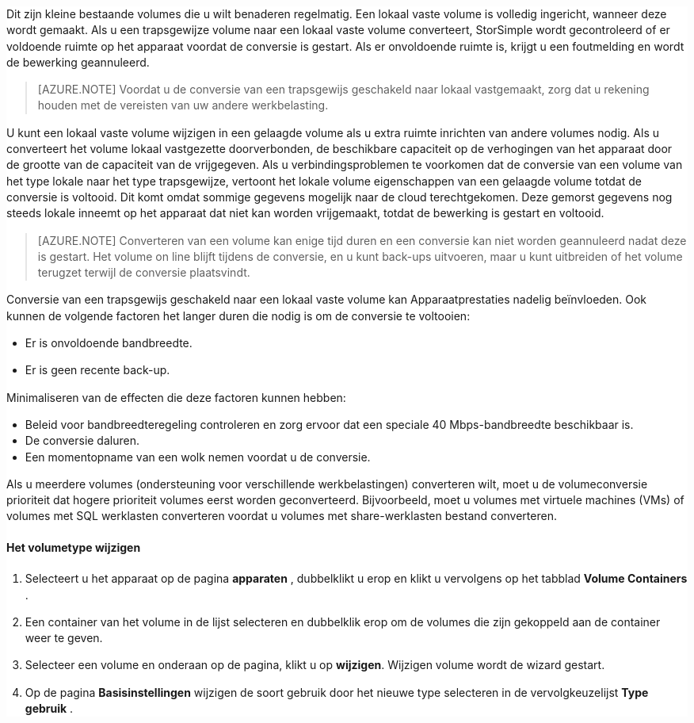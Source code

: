 Dit zijn kleine bestaande volumes die u wilt benaderen regelmatig. Een lokaal vaste volume is volledig ingericht, wanneer deze wordt gemaakt. Als u een trapsgewijze volume naar een lokaal vaste volume converteert, StorSimple wordt gecontroleerd of er voldoende ruimte op het apparaat voordat de conversie is gestart. Als er onvoldoende ruimte is, krijgt u een foutmelding en wordt de bewerking geannuleerd. 

> [AZURE.NOTE] Voordat u de conversie van een trapsgewijs geschakeld naar lokaal vastgemaakt, zorg dat u rekening houden met de vereisten van uw andere werkbelasting. 

U kunt een lokaal vaste volume wijzigen in een gelaagde volume als u extra ruimte inrichten van andere volumes nodig. Als u converteert het volume lokaal vastgezette doorverbonden, de beschikbare capaciteit op de verhogingen van het apparaat door de grootte van de capaciteit van de vrijgegeven. Als u verbindingsproblemen te voorkomen dat de conversie van een volume van het type lokale naar het type trapsgewijze, vertoont het lokale volume eigenschappen van een gelaagde volume totdat de conversie is voltooid. Dit komt omdat sommige gegevens mogelijk naar de cloud terechtgekomen. Deze gemorst gegevens nog steeds lokale inneemt op het apparaat dat niet kan worden vrijgemaakt, totdat de bewerking is gestart en voltooid.

>[AZURE.NOTE] Converteren van een volume kan enige tijd duren en een conversie kan niet worden geannuleerd nadat deze is gestart. Het volume on line blijft tijdens de conversie, en u kunt back-ups uitvoeren, maar u kunt uitbreiden of het volume terugzet terwijl de conversie plaatsvindt.  

Conversie van een trapsgewijs geschakeld naar een lokaal vaste volume kan Apparaatprestaties nadelig beïnvloeden. Ook kunnen de volgende factoren het langer duren die nodig is om de conversie te voltooien:

- Er is onvoldoende bandbreedte.

- Er is geen recente back-up.

Minimaliseren van de effecten die deze factoren kunnen hebben:

- Beleid voor bandbreedteregeling controleren en zorg ervoor dat een speciale 40 Mbps-bandbreedte beschikbaar is.
- De conversie daluren.
- Een momentopname van een wolk nemen voordat u de conversie.

Als u meerdere volumes (ondersteuning voor verschillende werkbelastingen) converteren wilt, moet u de volumeconversie prioriteit dat hogere prioriteit volumes eerst worden geconverteerd. Bijvoorbeeld, moet u volumes met virtuele machines (VMs) of volumes met SQL werklasten converteren voordat u volumes met share-werklasten bestand converteren.

#### <a name="to-change-the-volume-type"></a>Het volumetype wijzigen

1. Selecteert u het apparaat op de pagina **apparaten** , dubbelklikt u erop en klikt u vervolgens op het tabblad **Volume Containers** .

2. Een container van het volume in de lijst selecteren en dubbelklik erop om de volumes die zijn gekoppeld aan de container weer te geven.

3. Selecteer een volume en onderaan op de pagina, klikt u op **wijzigen**. Wijzigen volume wordt de wizard gestart.

4. Op de pagina **Basisinstellingen** wijzigen de soort gebruik door het nieuwe type selecteren in de vervolgkeuzelijst **Type gebruik** .
